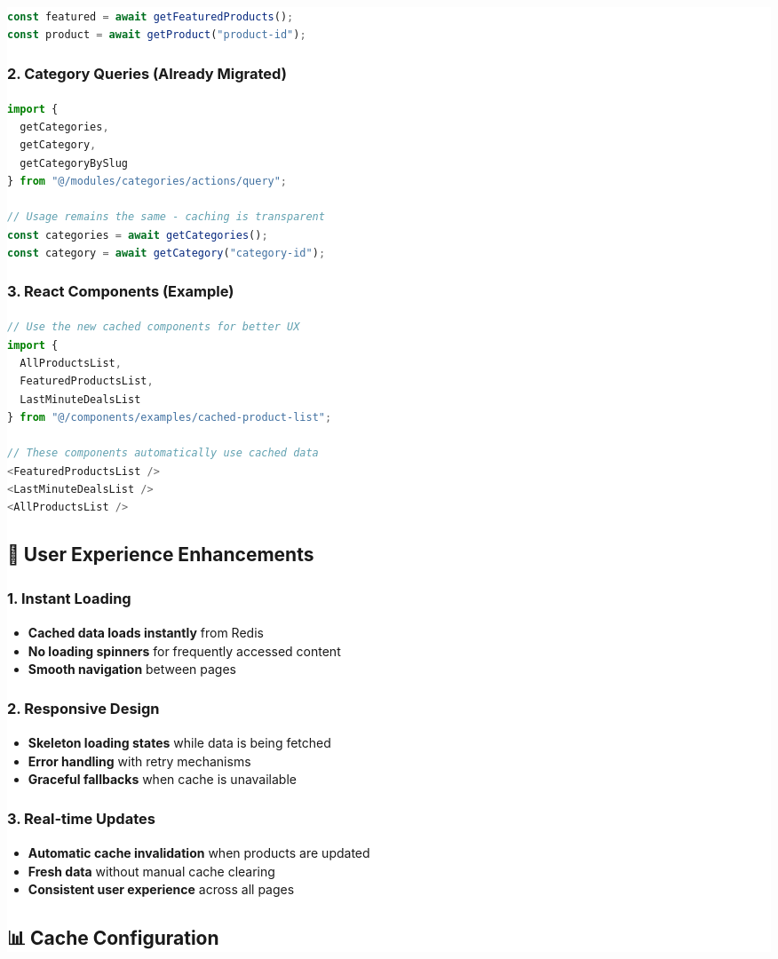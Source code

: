 ```typescript
const featured = await getFeaturedProducts();
const product = await getProduct("product-id");
```

### **2. Category Queries (Already Migrated)**
```typescript
import { 
  getCategories, 
  getCategory, 
  getCategoryBySlug 
} from "@/modules/categories/actions/query";

// Usage remains the same - caching is transparent
const categories = await getCategories();
const category = await getCategory("category-id");
```

### **3. React Components (Example)**
```typescript
// Use the new cached components for better UX
import { 
  AllProductsList, 
  FeaturedProductsList, 
  LastMinuteDealsList 
} from "@/components/examples/cached-product-list";

// These components automatically use cached data
<FeaturedProductsList />
<LastMinuteDealsList />
<AllProductsList />
```

## 🎨 **User Experience Enhancements**

### **1. Instant Loading**
- **Cached data loads instantly** from Redis
- **No loading spinners** for frequently accessed content
- **Smooth navigation** between pages

### **2. Responsive Design**
- **Skeleton loading states** while data is being fetched
- **Error handling** with retry mechanisms
- **Graceful fallbacks** when cache is unavailable

### **3. Real-time Updates**
- **Automatic cache invalidation** when products are updated
- **Fresh data** without manual cache clearing
- **Consistent user experience** across all pages

## 📊 **Cache Configuration**

